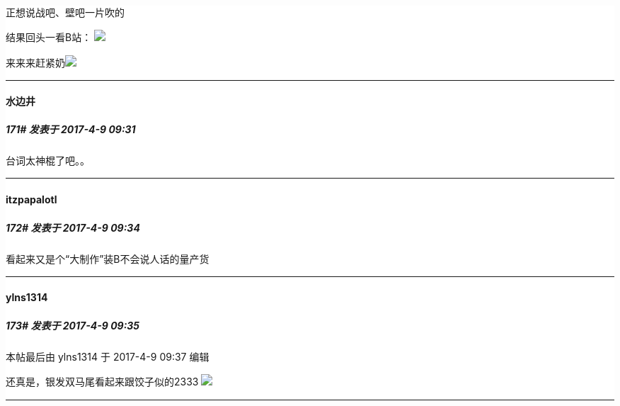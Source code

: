 

正想说战吧、壁吧一片吹的


结果回头一看B站：
<img src="http://wx2.sinaimg.cn/large/615f9184ly1feg67tn5rqj20h9088aat.jpg" referrerpolicy="no-referrer">


来来来赶紧奶<img src="https://static.saraba1st.com/image/smiley/zdl/157.gif" referrerpolicy="no-referrer">







-----

####  水边井  
##### 171#       发表于 2017-4-9 09:31




台词太神棍了吧。。







-----

####  itzpapalotl  
##### 172#       发表于 2017-4-9 09:34




看起来又是个“大制作”装B不会说人话的量产货







-----

####  ylns1314  
##### 173#       发表于 2017-4-9 09:35



 本帖最后由 ylns1314 于 2017-4-9 09:37 编辑 

还真是，银发双马尾看起来跟饺子似的2333
<img src="https://img.moegirl.org/common/5/58/L_NORMAL_226.png" referrerpolicy="no-referrer">







-----
